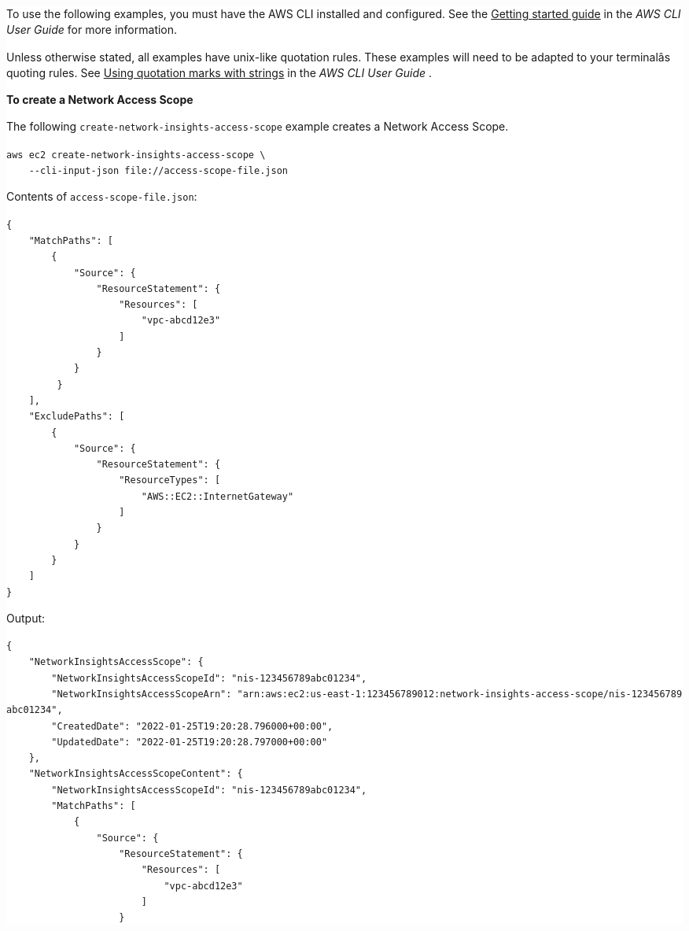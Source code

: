 To use the following examples, you must have the AWS CLI installed and configured. See the [Getting started guide](https://docs.aws.amazon.com/cli/latest/userguide/cli-chap-getting-started.html) in the *AWS CLI User Guide* for more information.

Unless otherwise stated, all examples have unix-like quotation rules. These examples will need to be adapted to your terminalâs quoting rules. See [Using quotation marks with strings](https://docs.aws.amazon.com/cli/latest/userguide/cli-usage-parameters-quoting-strings.html) in the *AWS CLI User Guide* .

**To create a Network Access Scope**

The following `create-network-insights-access-scope` example creates a Network Access Scope.

```
aws ec2 create-network-insights-access-scope \
    --cli-input-json file://access-scope-file.json
```

Contents of `access-scope-file.json`:

```
{
    "MatchPaths": [
        {
            "Source": {
                "ResourceStatement": {
                    "Resources": [
                        "vpc-abcd12e3"
                    ]
                }
            }
         }
    ],
    "ExcludePaths": [
        {
            "Source": {
                "ResourceStatement": {
                    "ResourceTypes": [
                        "AWS::EC2::InternetGateway"
                    ]
                }
            }
        }
    ]
}
```

Output:

```
{
    "NetworkInsightsAccessScope": {
        "NetworkInsightsAccessScopeId": "nis-123456789abc01234",
        "NetworkInsightsAccessScopeArn": "arn:aws:ec2:us-east-1:123456789012:network-insights-access-scope/nis-123456789abc01234",
        "CreatedDate": "2022-01-25T19:20:28.796000+00:00",
        "UpdatedDate": "2022-01-25T19:20:28.797000+00:00"
    },
    "NetworkInsightsAccessScopeContent": {
        "NetworkInsightsAccessScopeId": "nis-123456789abc01234",
        "MatchPaths": [
            {
                "Source": {
                    "ResourceStatement": {
                        "Resources": [
                            "vpc-abcd12e3"
                        ]
                    }
```